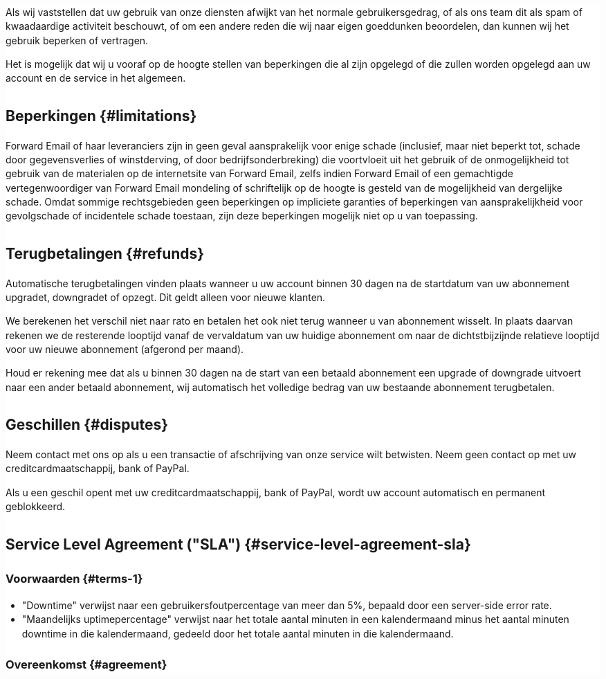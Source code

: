 Als wij vaststellen dat uw gebruik van onze diensten afwijkt van het normale gebruikersgedrag, of als ons team dit als spam of kwaadaardige activiteit beschouwt, of om een andere reden die wij naar eigen goeddunken beoordelen, dan kunnen wij het gebruik beperken of vertragen.

Het is mogelijk dat wij u vooraf op de hoogte stellen van beperkingen die al zijn opgelegd of die zullen worden opgelegd aan uw account en de service in het algemeen.

## Beperkingen {#limitations}

Forward Email of haar leveranciers zijn in geen geval aansprakelijk voor enige schade (inclusief, maar niet beperkt tot, schade door gegevensverlies of winstderving, of door bedrijfsonderbreking) die voortvloeit uit het gebruik of de onmogelijkheid tot gebruik van de materialen op de internetsite van Forward Email, zelfs indien Forward Email of een gemachtigde vertegenwoordiger van Forward Email mondeling of schriftelijk op de hoogte is gesteld van de mogelijkheid van dergelijke schade. Omdat sommige rechtsgebieden geen beperkingen op impliciete garanties of beperkingen van aansprakelijkheid voor gevolgschade of incidentele schade toestaan, zijn deze beperkingen mogelijk niet op u van toepassing.

## Terugbetalingen {#refunds}

Automatische terugbetalingen vinden plaats wanneer u uw account binnen 30 dagen na de startdatum van uw abonnement upgradet, downgradet of opzegt. Dit geldt alleen voor nieuwe klanten.

We berekenen het verschil niet naar rato en betalen het ook niet terug wanneer u van abonnement wisselt. In plaats daarvan rekenen we de resterende looptijd vanaf de vervaldatum van uw huidige abonnement om naar de dichtstbijzijnde relatieve looptijd voor uw nieuwe abonnement (afgerond per maand).

Houd er rekening mee dat als u binnen 30 dagen na de start van een betaald abonnement een upgrade of downgrade uitvoert naar een ander betaald abonnement, wij automatisch het volledige bedrag van uw bestaande abonnement terugbetalen.

## Geschillen {#disputes}

Neem contact met ons op als u een transactie of afschrijving van onze service wilt betwisten. Neem geen contact op met uw creditcardmaatschappij, bank of PayPal.

Als u een geschil opent met uw creditcardmaatschappij, bank of PayPal, wordt uw account automatisch en permanent geblokkeerd.

## Service Level Agreement ("SLA") {#service-level-agreement-sla}

### Voorwaarden {#terms-1}

* "Downtime" verwijst naar een gebruikersfoutpercentage van meer dan 5%, bepaald door een server-side error rate.
* "Maandelijks uptimepercentage" verwijst naar het totale aantal minuten in een kalendermaand minus het aantal minuten downtime in die kalendermaand, gedeeld door het totale aantal minuten in die kalendermaand.

### Overeenkomst {#agreement}
